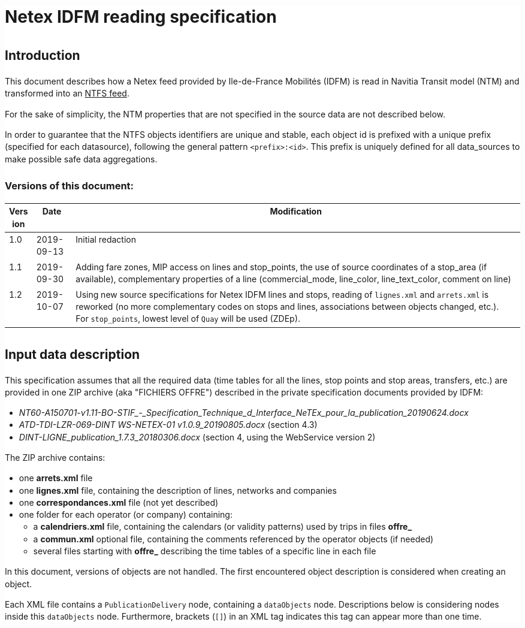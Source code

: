 # Netex IDFM reading specification
## Introduction
This document describes how a Netex feed provided by Ile-de-France Mobilités (IDFM) is read in Navitia Transit model (NTM)
and transformed into an [NTFS feed](https://github.com/CanalTP/ntfs-specification/blob/master/ntfs_fr.md).

For the sake of simplicity, the NTM properties that are not specified in the source
data are not described below.

In order to guarantee that the NTFS objects identifiers are unique and stable, each
object id is prefixed with a unique prefix (specified for each datasource), following
the general pattern `<prefix>:<id>`. This prefix is uniquely defined for all data_sources 
to make possible safe data aggregations.

### Versions of this document:
Version | Date | Modification
--- | --- | ---
1.0 | 2019-09-13 | Initial redaction
1.1 | 2019-09-30 | Adding fare zones, MIP access on lines and stop_points, the use of source coordinates of a stop_area (if available), complementary properties of a line (commercial_mode, line_color, line_text_color, comment on line)
1.2 | 2019-10-07 | Using new source specifications for Netex IDFM lines and stops, reading of `lignes.xml` and `arrets.xml` is reworked (no more complementary codes on stops and lines, associations between objects changed, etc.).<br>For `stop_points`, lowest level of `Quay` will be used (ZDEp).

## Input data description
This specification assumes that all the required data (time tables for all the lines, stop points and stop areas, transfers, etc.) are provided in one ZIP archive (aka "FICHIERS OFFRE") described in the private specification documents provided by IDFM:
+  *NT60-A150701-v1.11-BO-STIF_-_Specification_Technique_d_Interface_NeTEx_pour_la_publication_20190624.docx*
+ *ATD-TDI-LZR-069-DINT WS-NETEX-01 v1.0.9_20190805.docx* (section 4.3)
+ *DINT-LIGNE_publication_1.7.3_20180306.docx* (section 4, using the WebService version 2)

The ZIP archive contains: 
- one **arrets.xml** file
- one **lignes.xml** file, containing the description of lines, networks and companies
- one **correspondances.xml** file (not yet described)
- one folder for each operator (or company) containing:
  + a **calendriers.xml** file, containing the calendars (or validity patterns) used by trips in files **offre_**
  + a **commun.xml** optional file, containing the comments referenced by the operator objects (if needed)
  + several files starting with **offre_** describing the time tables of a specific line in each file

In this document, versions of objects are not handled. The first encountered object description is considered when creating an object. 

Each XML file contains a `PublicationDelivery` node, containing a `dataObjects` node. Descriptions below is considering nodes inside this `dataObjects` node. Furthermore, brackets (`[]`) in an XML tag indicates this tag can appear more than one time.
